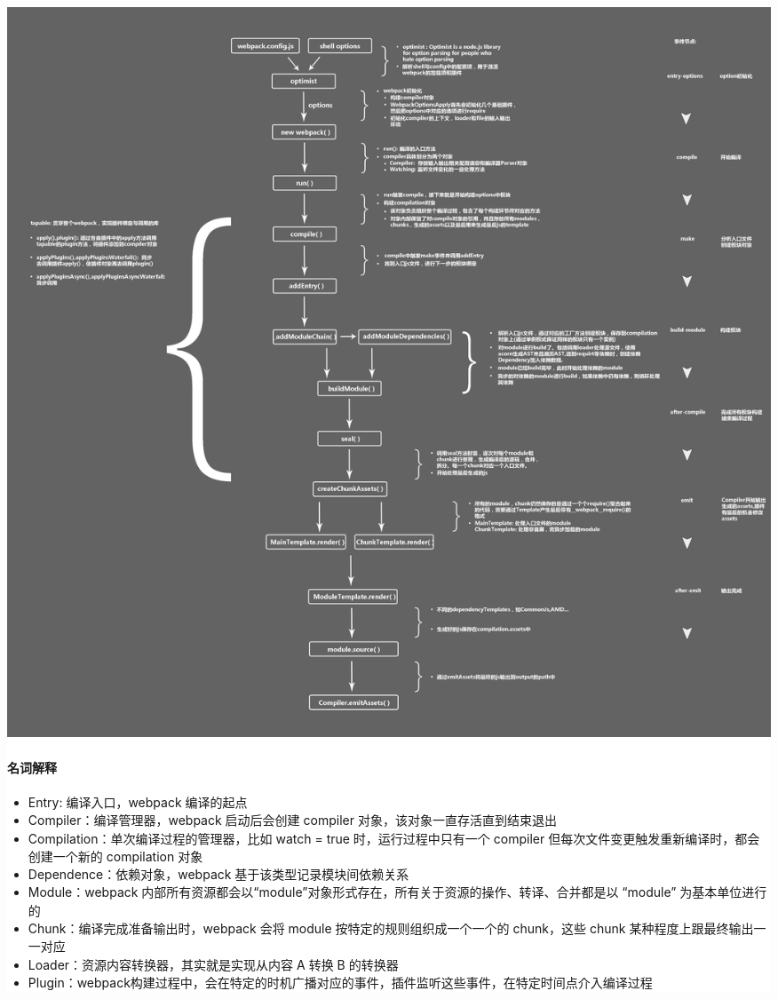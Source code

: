 ![核心流程](./image/webpack.jpg)

#### 名词解释

+ Entry: 编译入口，webpack 编译的起点
+ Compiler：编译管理器，webpack 启动后会创建 compiler 对象，该对象一直存活直到结束退出
+ Compilation：单次编译过程的管理器，比如 watch = true 时，运行过程中只有一个 compiler 但每次文件变更触发重新编译时，都会创建一个新的 compilation 对象
+ Dependence：依赖对象，webpack 基于该类型记录模块间依赖关系
+ Module：webpack 内部所有资源都会以“module”对象形式存在，所有关于资源的操作、转译、合并都是以 “module” 为基本单位进行的
+ Chunk：编译完成准备输出时，webpack 会将 module 按特定的规则组织成一个一个的 chunk，这些 chunk 某种程度上跟最终输出一一对应
+ Loader：资源内容转换器，其实就是实现从内容 A 转换 B 的转换器
+ Plugin：webpack构建过程中，会在特定的时机广播对应的事件，插件监听这些事件，在特定时间点介入编译过程
